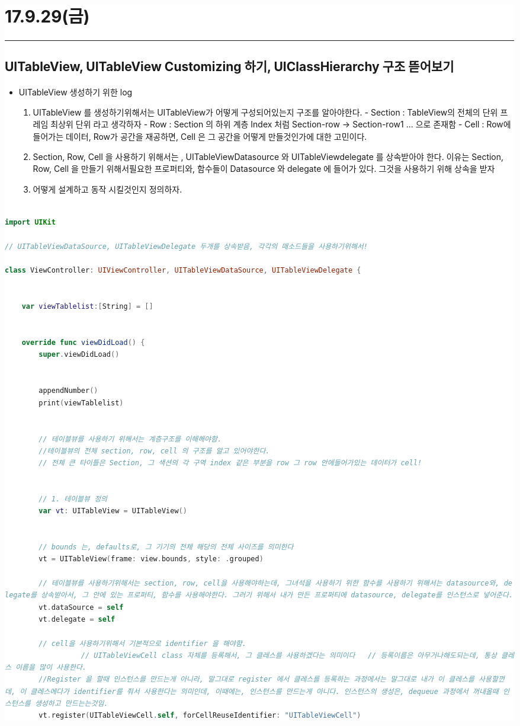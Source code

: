 # 17.9.29(금)

---

## UITableView, UITableView Customizing 하기, UIClassHierarchy 구조 뜯어보기

- UITableView 생성하기 위한 log

	1. UITableView 를 생성하기위해서는 UITableView가 어떻게 구성되어있는지 구조를 알아야한다. 
			- Section : TableView의 전체의 단위 프레임 최상위 단위 라고 생각하자
			- Row : Section 의 하위 계층 Index 처럼 Section-row -> Section-row1 ... 으로 존재함
			- Cell : Row에 들어가는 데이터, Row가 공간을 재공하면, Cell 은 그 공간을 어떻게 만들것인가에 대한 고민이다. 
			
	2. Section, Row, Cell 을 사용하기 위해서는 , UITableViewDatasource 와 UITableViewdelegate 를 상속받아야 한다. 이유는 Section, Row, Cell 을 만들기 위해서필요한 프로퍼티와, 함수들이 Datasource 와 delegate 에 들어가 있다. 그것을 사용하기 위해 상속을 받자  
		
	3. 어떻게 설계하고 동작 시킬것인지 정의하자. 

		
```swift

import UIKit

// UITableViewDataSource, UITableViewDelegate 두개를 상속받음, 각각의 매소드들을 사용하기위해서!

class ViewController: UIViewController, UITableViewDataSource, UITableViewDelegate {
    
    
    var viewTablelist:[String] = []
    
   
    override func viewDidLoad() {
        super.viewDidLoad()
        
        
        appendNumber()
        print(viewTablelist)
        
        
        // 테이블뷰를 사용하기 위해서는 계층구조를 이해해야함.
        //테이블뷰의 전체 section, row, cell 의 구조를 알고 있어야한다.
        // 전체 큰 타이틀은 Section, 그 색션의 각 구역 index 같은 부분을 row 그 row 안에들어가있는 데이터가 cell!
        
        
        // 1. 테이블뷰 정의
        var vt: UITableView = UITableView()
        
        
        // bounds 는, defaults로, 그 기기의 전체 해당의 전체 사이즈를 의미한다
        vt = UITableView(frame: view.bounds, style: .grouped)
        
        // 테이블뷰를 사용하기위해서는 section, row, cell을 사용해야하는데, 그녀석을 사용하기 위한 함수를 사용하기 위해서는 datasource와, delegate를 상속받아서, 그 안에 있는 프로퍼티, 함수를 사용해야한다. 그러기 위해서 내가 만든 프로퍼티에 datasource, delegate를 인스턴스로 넣어준다.
        vt.dataSource = self
        vt.delegate = self
        
        // cell을 사용하기위해서 기본적으로 identifier 을 해야함.
                  // UITableViewCell class 자체를 등록해서, 그 클레스를 사용하겠다는 의미이다   // 등록이름은 아무거나해도되는데, 통상 클레스 이름을 많이 사용한다.
        //Register 을 할때 인스턴스를 만드는게 아니라, 말그대로 register 에서 클레스를 등록하는 과정에서는 말그대로 내가 이 클레스를 사용할껀데, 이 클레스에다가 identifier를 줘서 사용한다는 의미인데, 이때에는, 인스턴스를 만드는게 아니다. 인스턴스의 생성은, dequeue 과정에서 꺼내올때 인스턴스를 생성하고 만드는는것임. 
        vt.register(UITableViewCell.self, forCellReuseIdentifier: "UITableViewCell")
```